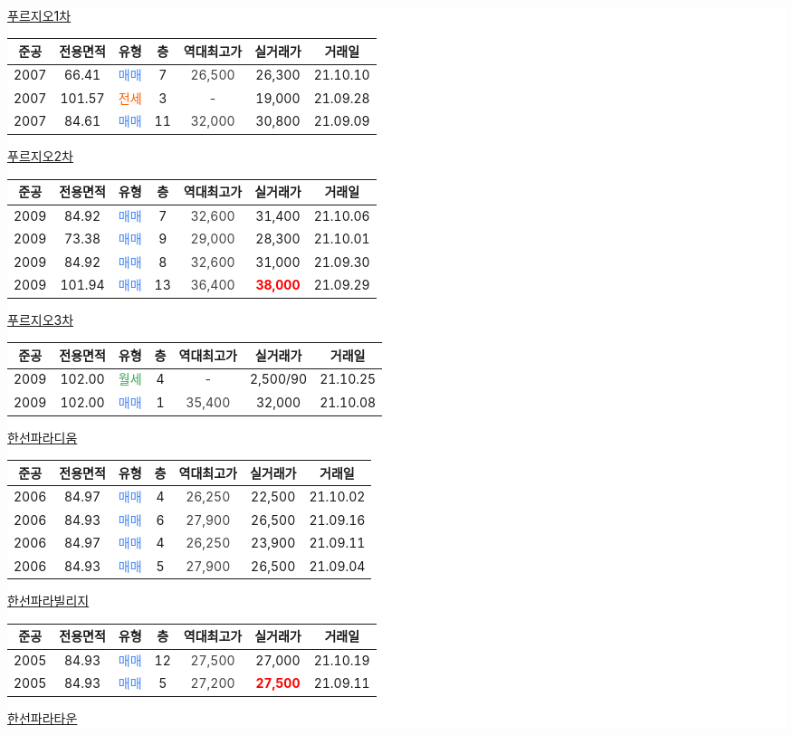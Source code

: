 [푸르지오1차](https://search.naver.com/search.naver?query=%ED%91%B8%EB%A5%B4%EC%A7%80%EC%98%A41%EC%B0%A8)

|준공|전용면적|유형|층|역대최고가|실거래가|거래일|
|:---:|:---:|:---:|:---:|:---:|:---:|:---:|
|2007|66.41|<span style="color:#4285F3">매매</span>|7|<span style="color:#444444">26,500</span>|26,300|21.10.10|
|2007|101.57|<span style="color:#FF5A00">전세</span>|3|<span style="color:#444444">-</span>|19,000|21.09.28|
|2007|84.61|<span style="color:#4285F3">매매</span>|11|<span style="color:#444444">32,000</span>|30,800|21.09.09|

[푸르지오2차](https://search.naver.com/search.naver?query=%ED%91%B8%EB%A5%B4%EC%A7%80%EC%98%A42%EC%B0%A8)

|준공|전용면적|유형|층|역대최고가|실거래가|거래일|
|:---:|:---:|:---:|:---:|:---:|:---:|:---:|
|2009|84.92|<span style="color:#4285F3">매매</span>|7|<span style="color:#444444">32,600</span>|31,400|21.10.06|
|2009|73.38|<span style="color:#4285F3">매매</span>|9|<span style="color:#444444">29,000</span>|28,300|21.10.01|
|2009|84.92|<span style="color:#4285F3">매매</span>|8|<span style="color:#444444">32,600</span>|31,000|21.09.30|
|2009|101.94|<span style="color:#4285F3">매매</span>|13|<span style="color:#444444">36,400</span>|<b><span style="color:#FF0000">38,000</span></b>|21.09.29|

[푸르지오3차](https://search.naver.com/search.naver?query=%ED%91%B8%EB%A5%B4%EC%A7%80%EC%98%A43%EC%B0%A8)

|준공|전용면적|유형|층|역대최고가|실거래가|거래일|
|:---:|:---:|:---:|:---:|:---:|:---:|:---:|
|2009|102.00|<span style="color:#34A853">월세</span>|4|<span style="color:#444444">-</span>|2,500/90|21.10.25|
|2009|102.00|<span style="color:#4285F3">매매</span>|1|<span style="color:#444444">35,400</span>|32,000|21.10.08|

[한선파라디움](https://search.naver.com/search.naver?query=%ED%95%9C%EC%84%A0%ED%8C%8C%EB%9D%BC%EB%94%94%EC%9B%80)

|준공|전용면적|유형|층|역대최고가|실거래가|거래일|
|:---:|:---:|:---:|:---:|:---:|:---:|:---:|
|2006|84.97|<span style="color:#4285F3">매매</span>|4|<span style="color:#444444">26,250</span>|22,500|21.10.02|
|2006|84.93|<span style="color:#4285F3">매매</span>|6|<span style="color:#444444">27,900</span>|26,500|21.09.16|
|2006|84.97|<span style="color:#4285F3">매매</span>|4|<span style="color:#444444">26,250</span>|23,900|21.09.11|
|2006|84.93|<span style="color:#4285F3">매매</span>|5|<span style="color:#444444">27,900</span>|26,500|21.09.04|

[한선파라빌리지](https://search.naver.com/search.naver?query=%ED%95%9C%EC%84%A0%ED%8C%8C%EB%9D%BC%EB%B9%8C%EB%A6%AC%EC%A7%80)

|준공|전용면적|유형|층|역대최고가|실거래가|거래일|
|:---:|:---:|:---:|:---:|:---:|:---:|:---:|
|2005|84.93|<span style="color:#4285F3">매매</span>|12|<span style="color:#444444">27,500</span>|27,000|21.10.19|
|2005|84.93|<span style="color:#4285F3">매매</span>|5|<span style="color:#444444">27,200</span>|<b><span style="color:#FF0000">27,500</span></b>|21.09.11|

[한선파라타운](https://search.naver.com/search.naver?query=%ED%95%9C%EC%84%A0%ED%8C%8C%EB%9D%BC%ED%83%80%EC%9A%B4)
